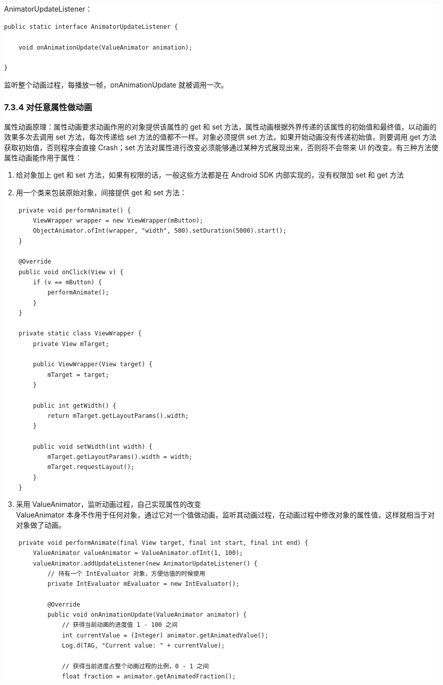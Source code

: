 AnimatorUpdateListener：
```
public static interface AnimatorUpdateListener {

    void onAnimationUpdate(ValueAnimator animation);

}
```
监听整个动画过程，每播放一帧，onAnimationUpdate 就被调用一次。

### 7.3.4 对任意属性做动画
属性动画原理：属性动画要求动画作用的对象提供该属性的 get 和 set 方法，属性动画根据外界传递的该属性的初始值和最终值，以动画的效果多次去调用 set 方法，每次传递给 set 方法的值都不一样。对象必须提供 set 方法，如果开始动画没有传递初始值，则要调用 get 方法获取初始值，否则程序会直接 Crash；set 方法对属性进行改变必须能够通过某种方式展现出来，否则将不会带来 UI 的改变。有三种方法使属性动画能作用于属性：
1. 给对象加上 get 和 set 方法，如果有权限的话，一般这些方法都是在 Android SDK 内部实现的，没有权限加 set 和 get 方法

2. 用一个类来包装原始对象，间接提供 get 和 set 方法：  
```
    private void performAnimate() {
        ViewWrapper wrapper = new ViewWrapper(mButton);
        ObjectAnimator.ofInt(wrapper, "width", 500).setDuration(5000).start();
    }

    @Override
    public void onClick(View v) {
        if (v == mButton) {
            performAnimate();
        }   
    }

    private static class ViewWrapper {
        private View mTarget;

        public ViewWrapper(View target) {
            mTarget = target;
        }

        public int getWidth() {
            return mTarget.getLayoutParams().width;
        }

        public void setWidth(int width) {
            mTarget.getLayoutParams().width = width;
            mTarget.requestLayout();
        }
    }
```

3. 采用 ValueAnimator，监听动画过程，自己实现属性的改变  
ValueAnimator 本身不作用于任何对象，通过它对一个值做动画，监听其动画过程，在动画过程中修改对象的属性值，这样就相当于对对象做了动画。
```
    private void performAnimate(final View target, final int start, final int end) {
        ValueAnimator valueAnimator = ValueAnimator.ofInt(1, 100);
        valueAnimator.addUpdateListener(new AnimatorUpdateListener() {
            // 持有一个 IntEvaluator 对象，方便估值的时候使用
            private IntEvaluator mEvaluator = new IntEvaluator();

            @Override
            public void onAnimationUpdate(ValueAnimator animator) {
                // 获得当前动画的进度值 1 - 100 之间
                int currentValue = (Integer) animator.getAnimatedValue();
                Log.d(TAG, "Current value: " + currentValue);

                // 获得当前进度占整个动画过程的比例，0 - 1 之间
                float fraction = animator.getAnimatedFraction();
```